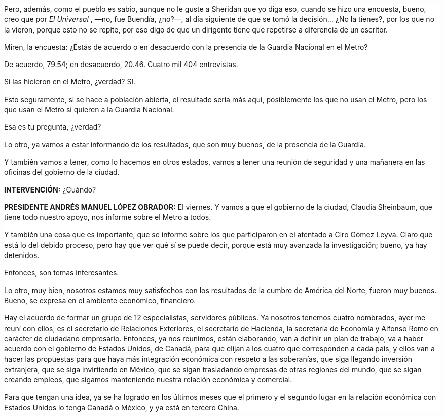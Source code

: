 Pero, además, como el pueblo es sabio, aunque no le guste a Sheridan que yo
diga eso, cuando se hizo una encuesta, bueno, creo que por _El Universal_ ,
—no, fue Buendía, ¿no?—, al día siguiente de que se tomó la decisión… ¿No la
tienes?, por los que no la vieron, porque esto no se repite, por eso digo de
que un dirigente tiene que repetirse a diferencia de un escritor.

Miren, la encuesta: ¿Estás de acuerdo o en desacuerdo con la presencia de la
Guardia Nacional en el Metro?

De acuerdo, 79.54; en desacuerdo, 20.46. Cuatro mil 404 entrevistas.

Sí las hicieron en el Metro, ¿verdad? Sí.

Esto seguramente, si se hace a población abierta, el resultado sería más aquí,
posiblemente los que no usan el Metro, pero los que usan el Metro sí quieren a
la Guardia Nacional.

Esa es tu pregunta, ¿verdad?

Lo otro, ya vamos a estar informando de los resultados, que son muy buenos, de
la presencia de la Guardia.

Y también vamos a tener, como lo hacemos en otros estados, vamos a tener una
reunión de seguridad y una mañanera en las oficinas del gobierno de la ciudad.

**INTERVENCIÓN:** ¿Cuándo?

**PRESIDENTE ANDRÉS MANUEL LÓPEZ OBRADOR:** El viernes. Y vamos a que el
gobierno de la ciudad, Claudia Sheinbaum, que tiene todo nuestro apoyo, nos
informe sobre el Metro a todos.

Y también una cosa que es importante, que se informe sobre los que
participaron en el atentado a Ciro Gómez Leyva. Claro que está lo del debido
proceso, pero hay que ver qué sí se puede decir, porque está muy avanzada la
investigación; bueno, ya hay detenidos.

Entonces, son temas interesantes.

Lo otro, muy bien, nosotros estamos muy satisfechos con los resultados de la
cumbre de América del Norte, fueron muy buenos. Bueno, se expresa en el
ambiente económico, financiero.

Hay el acuerdo de formar un grupo de 12 especialistas, servidores públicos. Ya
nosotros tenemos cuatro nombrados, ayer me reuní con ellos, es el secretario
de Relaciones Exteriores, el secretario de Hacienda, la secretaria de Economía
y Alfonso Romo en carácter de ciudadano empresario. Entonces, ya nos reunimos,
están elaborando, van a definir un plan de trabajo, va a haber acuerdo con el
gobierno de Estados Unidos, de Canadá, para que elijan a los cuatro que
corresponden a cada país, y ellos van a hacer las propuestas para que haya más
integración económica con respeto a las soberanías, que siga llegando
inversión extranjera, que se siga invirtiendo en México, que se sigan
trasladando empresas de otras regiones del mundo, que se sigan creando
empleos, que sigamos manteniendo nuestra relación económica y comercial.

Para que tengan una idea, ya se ha logrado en los últimos meses que el primero
y el segundo lugar en la relación económica con Estados Unidos lo tenga Canadá
o México, y ya está en tercero China.
